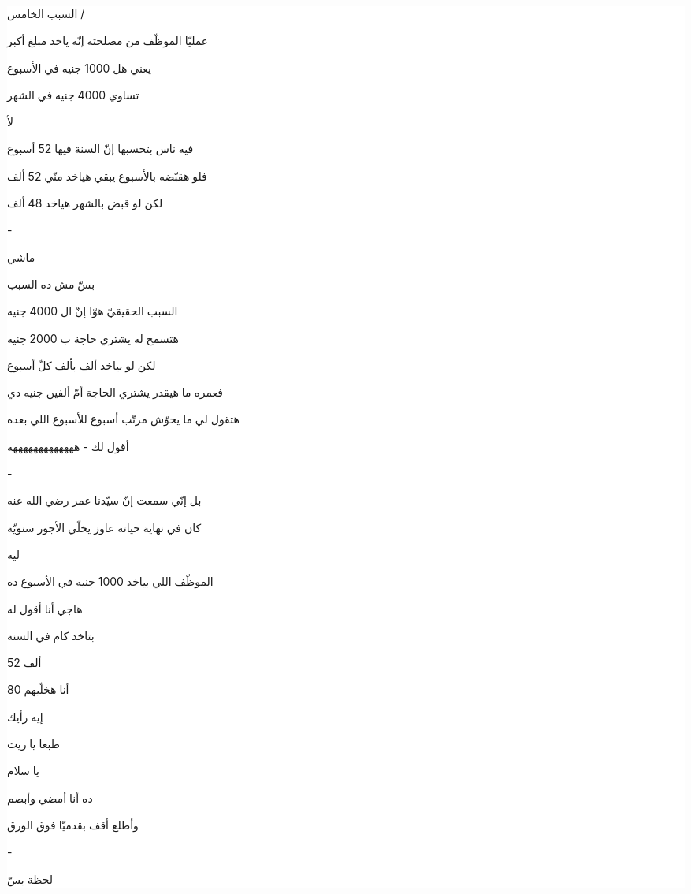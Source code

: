 السبب الخامس /

عمليّا الموظّف من مصلحته إنّه ياخد مبلغ أكبر

يعني هل 1000 جنيه في الأسبوع

تساوي 4000 جنيه في الشهر

لأ

فيه ناس بتحسبها إنّ السنة فيها 52 أسبوع

فلو هقبّضه بالأسبوع يبقي هياخد منّي 52 ألف

لكن لو قبض بالشهر هياخد 48 ألف

\-

ماشي

بسّ مش ده السبب

السبب الحقيقيّ هوّا إنّ ال 4000 جنيه

هتسمح له يشتري حاجة ب 2000 جنيه

لكن لو بياخد ألف بألف كلّ أسبوع

فعمره ما هيقدر يشتري الحاجة أمّ ألفين جنيه دي

هتقول لي ما يحوّش مرتّب أسبوع للأسبوع اللي بعده

أقول لك - هههههههههههههه

\-

بل إنّي سمعت إنّ سيّدنا عمر رضي الله عنه

كان في نهاية حياته عاوز يخلّي الأجور سنويّة

ليه

الموظّف اللي بياخد 1000 جنيه في الأسبوع ده

هاجي أنا أقول له

بتاخد كام في السنة

52 ألف

أنا هخلّيهم 80

إيه رأيك

طبعا يا ريت

يا سلام

ده أنا أمضي وأبصم

وأطلع أقف بقدميّا فوق الورق

\-

لحظة بسّ
